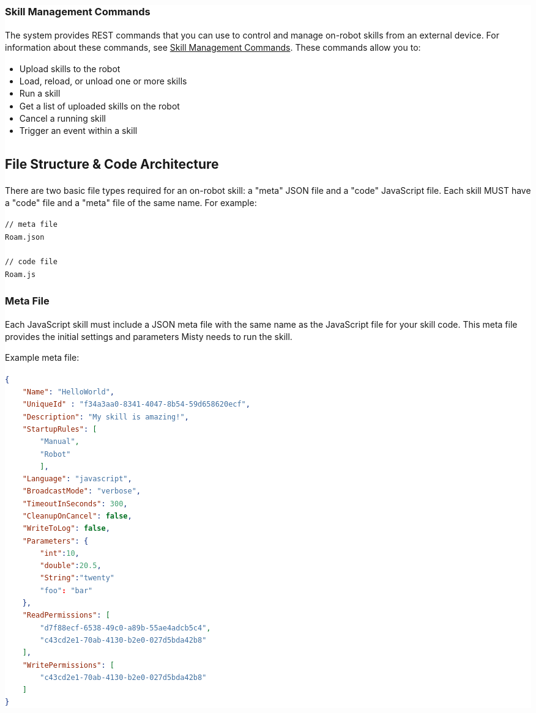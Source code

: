 ### Skill Management Commands

The system provides REST commands that you can use to control and manage on-robot skills from an external device. For information about these commands, see [Skill Management Commands](../../../misty-ii/rest-api/api-reference/#skill-management). These commands allow you to:

* Upload skills to the robot
* Load, reload, or unload one or more skills
* Run a skill
* Get a list of uploaded skills on the robot
* Cancel a running skill
* Trigger an event within a skill

## File Structure & Code Architecture

There are two basic file types required for an on-robot skill: a "meta" JSON file and a "code" JavaScript file. Each skill MUST have a "code" file and a "meta" file of the same name. For example:

```
// meta file
Roam.json

// code file
Roam.js
```

### Meta File

Each JavaScript skill must include a JSON meta file with the same name as the JavaScript file for your skill code. This meta file provides the initial settings and parameters Misty needs to run the skill. 

Example meta file:

```json
{
    "Name": "HelloWorld",
    "UniqueId" : "f34a3aa0-8341-4047-8b54-59d658620ecf",
    "Description": "My skill is amazing!",
    "StartupRules": [
        "Manual",
        "Robot"
        ],
    "Language": "javascript",
    "BroadcastMode": "verbose",
    "TimeoutInSeconds": 300,
    "CleanupOnCancel": false,
    "WriteToLog": false,
    "Parameters": {
        "int":10,
        "double":20.5,
        "String":"twenty"
        "foo": "bar"
    },
    "ReadPermissions": [
        "d7f88ecf-6538-49c0-a89b-55ae4adcb5c4",
        "c43cd2e1-70ab-4130-b2e0-027d5bda42b8"
    ],
    "WritePermissions": [
        "c43cd2e1-70ab-4130-b2e0-027d5bda42b8"
    ]
}
```
